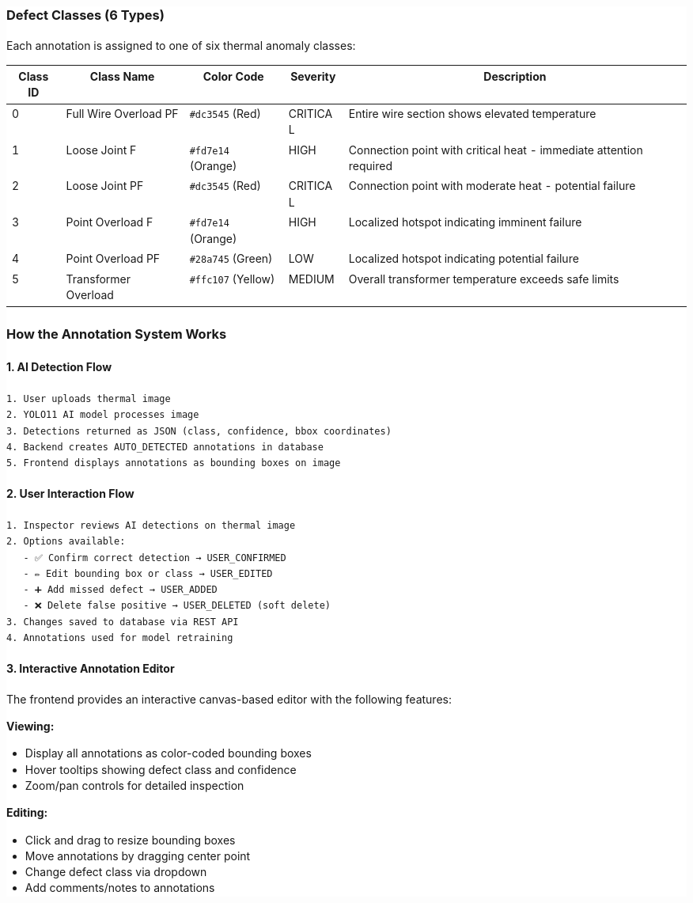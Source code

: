 ### Defect Classes (6 Types)

Each annotation is assigned to one of six thermal anomaly classes:

| Class ID | Class Name | Color Code | Severity | Description |
|----------|-----------|------------|----------|-------------|
| 0 | Full Wire Overload PF | `#dc3545` (Red) | CRITICAL | Entire wire section shows elevated temperature |
| 1 | Loose Joint F | `#fd7e14` (Orange) | HIGH | Connection point with critical heat - immediate attention required |
| 2 | Loose Joint PF | `#dc3545` (Red) | CRITICAL | Connection point with moderate heat - potential failure |
| 3 | Point Overload F | `#fd7e14` (Orange) | HIGH | Localized hotspot indicating imminent failure |
| 4 | Point Overload PF | `#28a745` (Green) | LOW | Localized hotspot indicating potential failure |
| 5 | Transformer Overload | `#ffc107` (Yellow) | MEDIUM | Overall transformer temperature exceeds safe limits |

### How the Annotation System Works

#### 1. **AI Detection Flow**
```
1. User uploads thermal image
2. YOLO11 AI model processes image
3. Detections returned as JSON (class, confidence, bbox coordinates)
4. Backend creates AUTO_DETECTED annotations in database
5. Frontend displays annotations as bounding boxes on image
```

#### 2. **User Interaction Flow**
```
1. Inspector reviews AI detections on thermal image
2. Options available:
   - ✅ Confirm correct detection → USER_CONFIRMED
   - ✏️ Edit bounding box or class → USER_EDITED
   - ➕ Add missed defect → USER_ADDED
   - ❌ Delete false positive → USER_DELETED (soft delete)
3. Changes saved to database via REST API
4. Annotations used for model retraining
```

#### 3. **Interactive Annotation Editor**

The frontend provides an interactive canvas-based editor with the following features:

**Viewing:**
- Display all annotations as color-coded bounding boxes
- Hover tooltips showing defect class and confidence
- Zoom/pan controls for detailed inspection

**Editing:**
- Click and drag to resize bounding boxes
- Move annotations by dragging center point
- Change defect class via dropdown
- Add comments/notes to annotations
